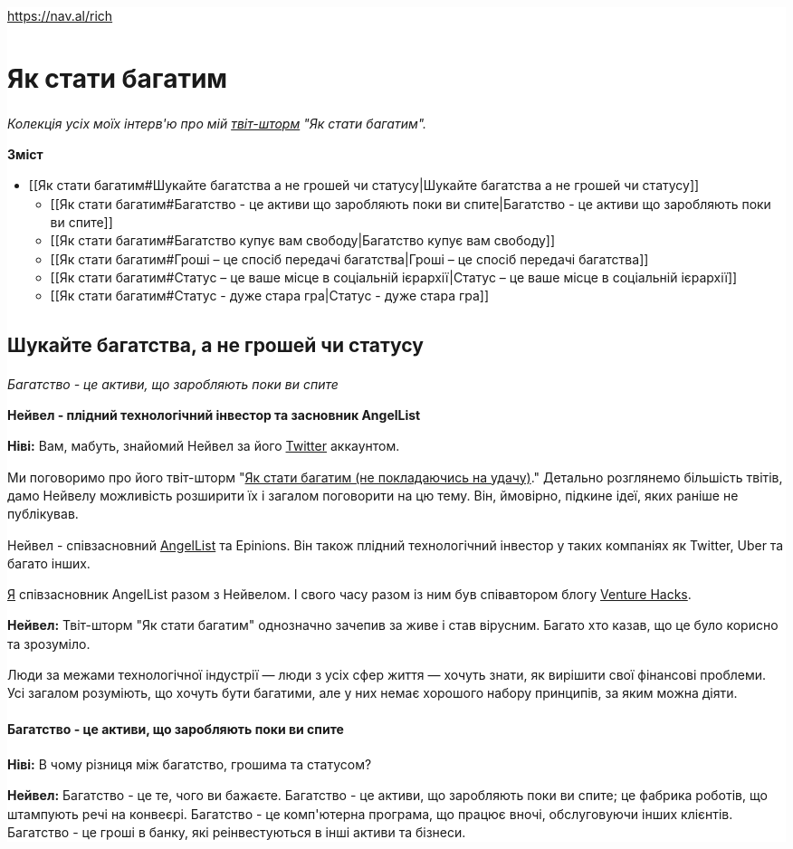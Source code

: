 ---
---

https://nav.al/rich

# Як стати багатим
_Колекція усіх моїх інтерв'ю про мій [твіт-шторм](https://twitter.com/naval/status/1002103360646823936) "Як стати багатим"._ 

**Зміст**
- [[Як стати багатим#Шукайте багатства а не грошей чи статусу|Шукайте багатства а не грошей чи статусу]]
	- [[Як стати багатим#Багатство - це активи що заробляють поки ви спите|Багатство - це активи що заробляють поки ви спите]]
	- [[Як стати багатим#Багатство купує вам свободу|Багатство купує вам свободу]]
	- [[Як стати багатим#Гроші – це спосіб передачі багатства|Гроші – це спосіб передачі багатства]]
	- [[Як стати багатим#Статус – це ваше місце в соціальній ієрархії|Статус – це ваше місце в соціальній ієрархії]]
	- [[Як стати багатим#Статус - дуже стара гра|Статус - дуже стара гра]]

## Шукайте багатства, а не грошей чи статусу

_Багатство - це активи, що заробляють поки ви спите_

**Нейвел - плідний технологічний інвестор та засновник AngelList**

**Ніві:** Вам, мабуть, знайомий Нейвел за його [Twitter](https://twitter.com/naval) аккаунтом.

Ми поговоримо про його твіт-шторм "[Як стати багатим (не покладаючись на удачу)](https://twitter.com/naval/status/1002103360646823936)." Детально розглянемо більшість твітів, дамо Нейвелу можливість розширити їх і загалом поговорити на цю тему. Він, ймовірно, підкине ідеї, яких раніше не публікував.

Нейвел - співзасновний [AngelList](http://angel.co) та Epinions. Він також плідний технологічний інвестор у таких компаніях як Twitter, Uber та багато інших.

[Я](http://twitter.com/nivi) співзасновник AngelList разом з Нейвелом. І свого часу разом із ним був співавтором блогу [Venture Hacks](http://venturehacks.com).

**Нейвел:** Твіт-шторм "Як стати багатим" однозначно зачепив за живе і став вірусним. Багато хто казав, що це було корисно та зрозуміло.

Люди за межами технологічної індустрії — люди з усіх сфер життя — хочуть знати, як вирішити свої фінансові проблеми. Усі загалом розуміють, що хочуть бути багатими, але у них немає хорошого набору принципів, за яким можна діяти.

#### Багатство - це активи, що заробляють поки ви спите

**Ніві:** В чому різниця між багатство, грошима та статусом?

**Нейвел:** Багатство - це те, чого ви бажаєте. Багатство - це активи, що заробляють поки ви спите; це фабрика роботів, що штампують речі на конвеєрі. Багатство - це комп'ютерна програма, що працює вночі, обслуговуючи інших клієнтів. Багатство - це гроші в банку, які реінвестуються в інші активи та бізнеси.
